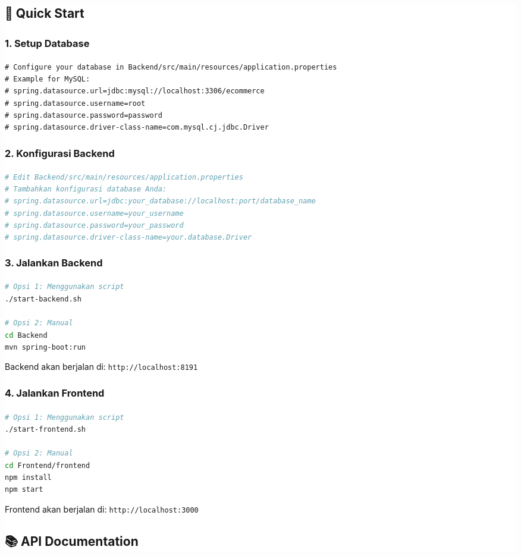 ## 🚀 Quick Start

### 1. Setup Database

```properties
# Configure your database in Backend/src/main/resources/application.properties
# Example for MySQL:
# spring.datasource.url=jdbc:mysql://localhost:3306/ecommerce
# spring.datasource.username=root
# spring.datasource.password=password
# spring.datasource.driver-class-name=com.mysql.cj.jdbc.Driver
```

### 2. Konfigurasi Backend

```bash
# Edit Backend/src/main/resources/application.properties
# Tambahkan konfigurasi database Anda:
# spring.datasource.url=jdbc:your_database://localhost:port/database_name
# spring.datasource.username=your_username
# spring.datasource.password=your_password
# spring.datasource.driver-class-name=your.database.Driver
```

### 3. Jalankan Backend

```bash
# Opsi 1: Menggunakan script
./start-backend.sh

# Opsi 2: Manual
cd Backend
mvn spring-boot:run
```

Backend akan berjalan di: `http://localhost:8191`

### 4. Jalankan Frontend

```bash
# Opsi 1: Menggunakan script
./start-frontend.sh

# Opsi 2: Manual
cd Frontend/frontend
npm install
npm start
```

Frontend akan berjalan di: `http://localhost:3000`

## 📚 API Documentation
